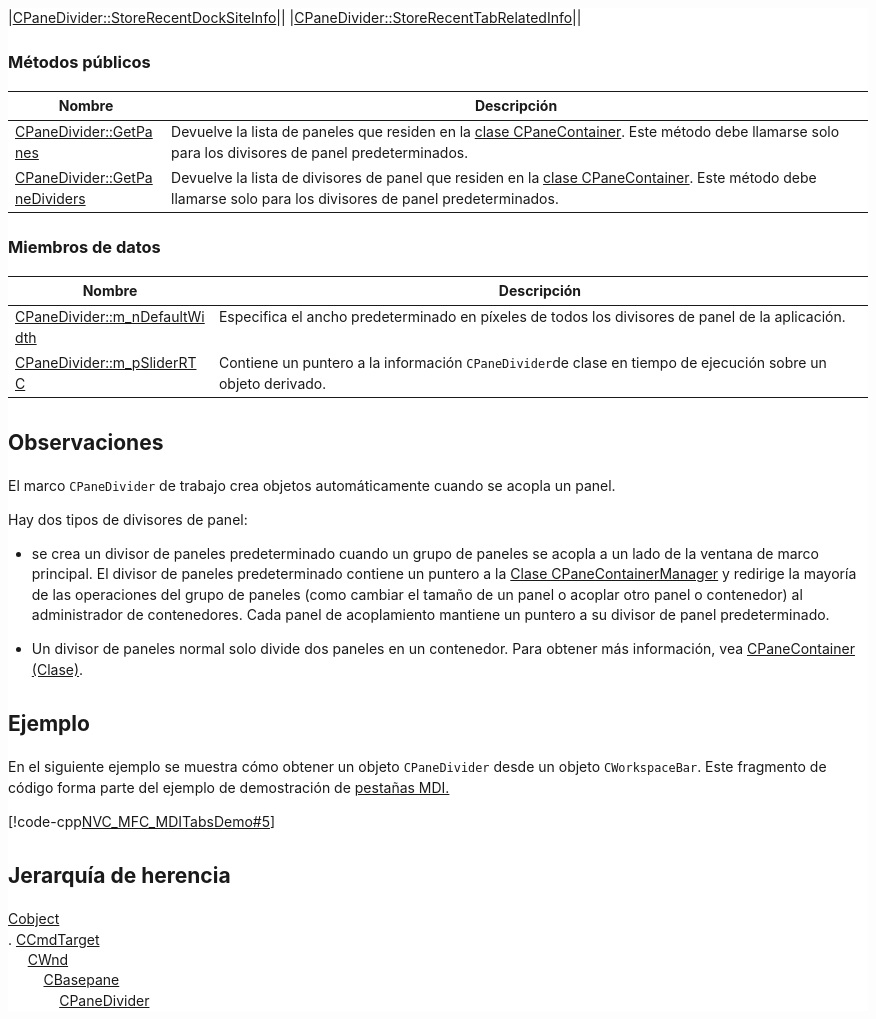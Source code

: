 |[CPaneDivider::StoreRecentDockSiteInfo](#storerecentdocksiteinfo)||
|[CPaneDivider::StoreRecentTabRelatedInfo](#storerecenttabrelatedinfo)||

### <a name="public-methods"></a>Métodos públicos

|Nombre|Descripción|
|----------|-----------------|
|[CPaneDivider::GetPanes](#getpanes)|Devuelve la lista de paneles que residen en la [clase CPaneContainer](../../mfc/reference/cpanecontainer-class.md). Este método debe llamarse solo para los divisores de panel predeterminados.|
|[CPaneDivider::GetPaneDividers](#getpanedividers)|Devuelve la lista de divisores de panel que residen en la [clase CPaneContainer](../../mfc/reference/cpanecontainer-class.md). Este método debe llamarse solo para los divisores de panel predeterminados.|

### <a name="data-members"></a>Miembros de datos

|Nombre|Descripción|
|----------|-----------------|
|[CPaneDivider::m_nDefaultWidth](#m_ndefaultwidth)|Especifica el ancho predeterminado en píxeles de todos los divisores de panel de la aplicación.|
|[CPaneDivider::m_pSliderRTC](#m_psliderrtc)|Contiene un puntero a la información `CPaneDivider`de clase en tiempo de ejecución sobre un objeto derivado.|

## <a name="remarks"></a>Observaciones

El marco `CPaneDivider` de trabajo crea objetos automáticamente cuando se acopla un panel.

Hay dos tipos de divisores de panel:

- se crea un divisor de paneles predeterminado cuando un grupo de paneles se acopla a un lado de la ventana de marco principal. El divisor de paneles predeterminado contiene un puntero a la [Clase CPaneContainerManager](../../mfc/reference/cpanecontainermanager-class.md) y redirige la mayoría de las operaciones del grupo de paneles (como cambiar el tamaño de un panel o acoplar otro panel o contenedor) al administrador de contenedores. Cada panel de acoplamiento mantiene un puntero a su divisor de panel predeterminado.

- Un divisor de paneles normal solo divide dos paneles en un contenedor. Para obtener más información, vea [CPaneContainer (Clase)](../../mfc/reference/cpanecontainer-class.md).

## <a name="example"></a>Ejemplo

En el siguiente ejemplo se muestra cómo obtener un objeto `CPaneDivider` desde un objeto `CWorkspaceBar`. Este fragmento de código forma parte del ejemplo de demostración de [pestañas MDI.](../../overview/visual-cpp-samples.md)

[!code-cpp[NVC_MFC_MDITabsDemo#5](../../mfc/reference/codesnippet/cpp/cpanedivider-class_1.cpp)]

## <a name="inheritance-hierarchy"></a>Jerarquía de herencia

[Cobject](../../mfc/reference/cobject-class.md)\
.&nbsp;[CCmdTarget](../../mfc/reference/ccmdtarget-class.md)\
&nbsp;&nbsp;&nbsp;&nbsp;&nbsp;[CWnd](../../mfc/reference/cwnd-class.md)\
&nbsp;&nbsp;&nbsp;&nbsp;&nbsp;&nbsp;&nbsp;&nbsp;&nbsp;[CBasepane](../../mfc/reference/cbasepane-class.md)\
&nbsp;&nbsp;&nbsp;&nbsp;&nbsp;&nbsp;&nbsp;&nbsp;&nbsp;&nbsp;&nbsp;&nbsp;&nbsp;[CPaneDivider](../../mfc/reference/cpanedivider-class.md)
